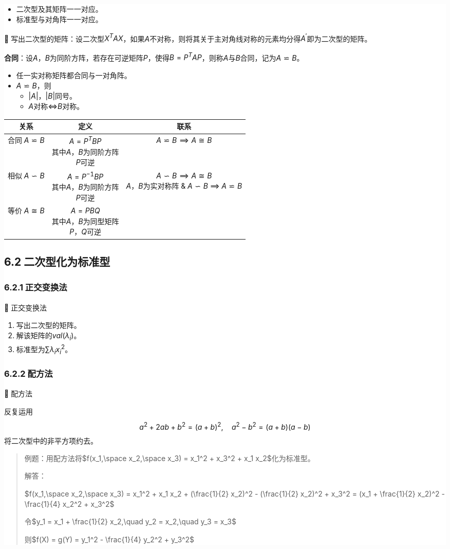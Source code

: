 - 二次型及其矩阵一一对应。
- 标准型与对角阵一一对应。

📍 写出二次型的矩阵：设二次型$X^T A X$，如果$A$不对称，则将其关于主对角线对称的元素均分得$A^\prime$即为二次型的矩阵。

**合同**：设$A$，$B$为同阶方阵，若存在可逆矩阵$P$，使得$B = P^T A P$，则称$A$与$B$合同，记为$A \backsimeq B$。

- 任一实对称矩阵都合同与一对角阵。
- $A \backsimeq B$，则
	- $\lvert A \rvert$，$\lvert B \rvert$同号。
	- $A$对称$\iff$$B$对称。

|关系|定义|联系|
|:-:|:-:|:-:|
|合同 $A \backsimeq B$|$A = P^T B P$<br>其中$A$，$B$为同阶方阵<br>$P$可逆|$A \backsimeq B \implies A \cong B$|
|相似 $A \backsim B$|$A = P^{-1} B P$<br>其中$A$，$B$为同阶方阵<br>$P$可逆|$A \backsim B \implies A \cong B$<br>$A$，$B$为实对称阵 & $A \backsim B$ $\implies$ $A \backsimeq B$|
|等价 $A \cong B$|$A = P B Q$<br>其中$A$，$B$为同型矩阵<br>$P$，$Q$可逆||

## 6.2 二次型化为标准型

### 6.2.1 正交变换法

📍 正交变换法

1. 写出二次型的矩阵。
2. 解该矩阵的$val$($\lambda_i$)。
3. 标准型为$\sum \lambda_i x_i^2$。

### 6.2.2 配方法

📍 配方法

反复运用
$$a^2 + 2 a b + b^2 = (a + b)^2,\quad a^2 - b^2 = (a + b) (a - b)$$
将二次型中的非平方项约去。

> 例题：用配方法将$f(x_1,\space x_2,\space x_3) = x_1^2 + x_3^2 + x_1 x_2$化为标准型。
> 
> 解答：
> 
> $f(x_1,\space x_2,\space x_3) = x_1^2 + x_1 x_2 + (\frac{1}{2} x_2)^2 - (\frac{1}{2} x_2)^2 + x_3^2 = (x_1 + \frac{1}{2} x_2)^2 - \frac{1}{4} x_2^2 + x_3^2$
> 
> 令$y_1 = x_1 + \frac{1}{2} x_2,\quad y_2 = x_2,\quad y_3 = x_3$
> 
> 则$f(X) = g(Y) = y_1^2 - \frac{1}{4} y_2^2 + y_3^2$